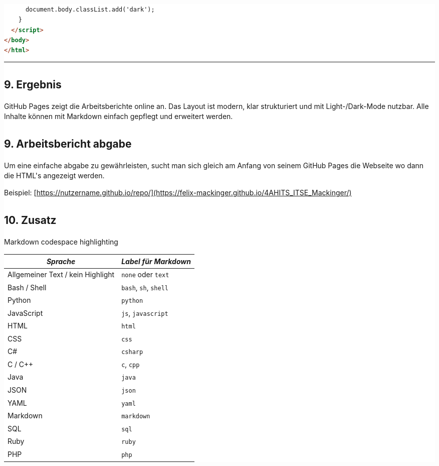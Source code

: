 ```html
      document.body.classList.add('dark');
    }
  </script>
</body>
</html>
```
--- 

## 9. Ergebnis

GitHub Pages zeigt die Arbeitsberichte online an.
Das Layout ist modern, klar strukturiert und mit Light-/Dark-Mode nutzbar.
Alle Inhalte können mit Markdown einfach gepflegt und erweitert werden.


## 9. Arbeitsbericht abgabe

Um eine einfache abgabe zu gewährleisten, sucht man sich gleich am Anfang von seinem GitHub Pages die Webseite wo dann die HTML's angezeigt werden.

Beispiel:
[https://nutzername.github.io/repo/](https://felix-mackinger.github.io/4AHITS_ITSE_Mackinger/)



## 10. Zusatz

Markdown codespace highlighting

| *Sprache* | *Label für Markdown* |
|---------|-----------------|
| Allgemeiner Text / kein Highlight | `none` oder `text` |
| Bash / Shell | `bash`, `sh`, `shell` |
| Python | `python` |
| JavaScript | `js`, `javascript` |
| HTML | `html` |
| CSS | `css` |
| C# | `csharp` |
| C / C++ | `c`, `cpp` |
| Java | `java` |
| JSON | `json` |
| YAML | `yaml` |
| Markdown | `markdown` |
| SQL | `sql` |
| Ruby | `ruby` |
| PHP | `php` |
